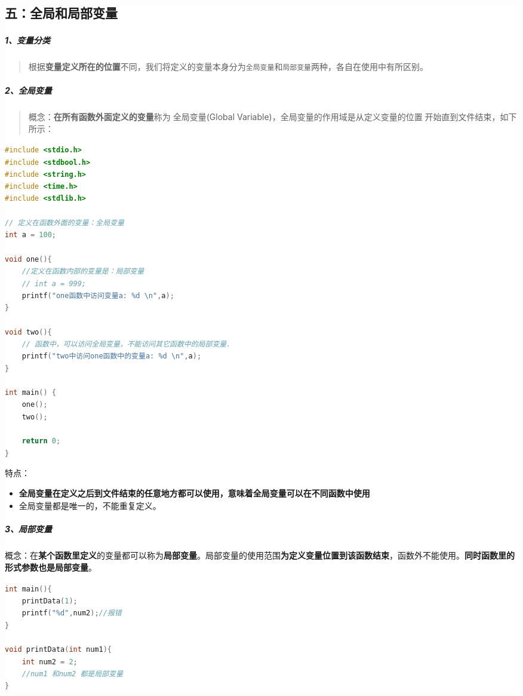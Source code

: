 

## 五：全局和局部变量

##### 1、变量分类

> 根据**变量定义所在的位置**不同，我们将定义的变量本身分为`全局变量`和`局部变量`两种，各自在使用中有所区别。

##### 2、全局变量

> 概念：**在所有函数外面定义的变量**称为 全局变量(Global Variable)，全局变量的作用域是从定义变量的位置 开始直到文件结束，如下所示：

```c
#include <stdio.h>
#include <stdbool.h>
#include <string.h>
#include <time.h>
#include <stdlib.h>

// 定义在函数外面的变量：全局变量　
int a = 100;
 
void one(){
	//定义在函数内部的变量是：局部变量
	// int a = 999;
	printf("one函数中访问变量a: %d \n",a);
}

void two(){
	// 函数中，可以访问全局变量，不能访问其它函数中的局部变量.
	printf("two中访问one函数中的变量a: %d \n",a);
}

int main() {
	one();
	two();
	
	return 0;
}
```

特点：

- **全局变量在定义之后到文件结束的任意地方都可以使用，意味着全局变量可以在不同函数中使用**
- 全局变量都是唯一的，不能重复定义。



##### 3、局部变量

概念：在**某个函数里定义**的变量都可以称为**局部变量**。局部变量的使用范围**为定义变量位置到该函数结束**，函数外不能使用。**同时函数里的形式参数也是局部变量**。

```c
int main(){
    printData(1);
    printf("%d",num2);//报错
}

void printData(int num1){
    int num2 = 2;
    //num1 和num2 都是局部变量
}
```
